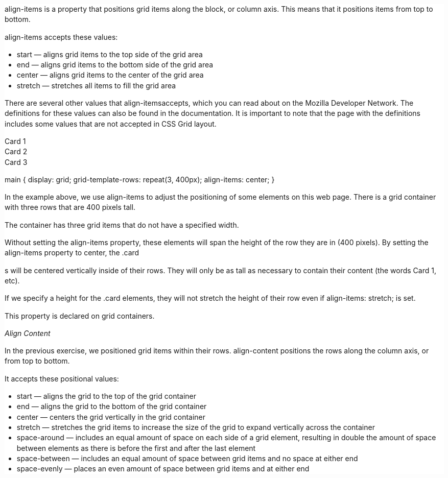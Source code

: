 align-items is a property that positions grid items along the block, or column axis. This means that it positions items from top to bottom.

align-items accepts these values:

* start — aligns grid items to the top side of the grid area
* end — aligns grid items to the bottom side of the grid area
* center — aligns grid items to the center of the grid area
* stretch — stretches all items to fill the grid area

There are several other values that align-itemsaccepts, which you can read about on the Mozilla Developer Network. The definitions for these values can also be found in the documentation. It is important to note that the page with the definitions includes some values that are not accepted in CSS Grid layout.

<main>
<div class="card">Card 1</div>
<div class="card">Card 2</div>
<div class="card">Card 3</div>
</main>

main {
display: grid;
grid-template-rows: repeat(3, 400px);
align-items: center;
}

In the example above, we use align-items to adjust the positioning of some elements on this web page.
There is a grid container with three rows that are 400 pixels tall.

The container has three grid items that do not have a specified width.

Without setting the align-items property, these elements will span the height of the row they are in (400 pixels).
By setting the align-items property to center, the .card <div>s will be centered vertically inside of their rows. They will only be as tall as necessary to contain their content (the words Card 1, etc).

If we specify a height for the .card elements, they will not stretch the height of their row even if align-items: stretch; is set.

This property is declared on grid containers.

*Align Content*

In the previous exercise, we positioned grid items within their rows. align-content positions the rows along the column axis, or from top to bottom.

It accepts these positional values:

* start — aligns the grid to the top of the grid container
* end — aligns the grid to the bottom of the grid container
* center — centers the grid vertically in the grid container
* stretch — stretches the grid items to increase the size of the grid to expand vertically across the container
* space-around — includes an equal amount of space on each side of a grid element, resulting in double the amount of space between elements as there is before the first and after the last element
* space-between — includes an equal amount of space between grid items and no space at either end
* space-evenly — places an even amount of space between grid items and at either end
